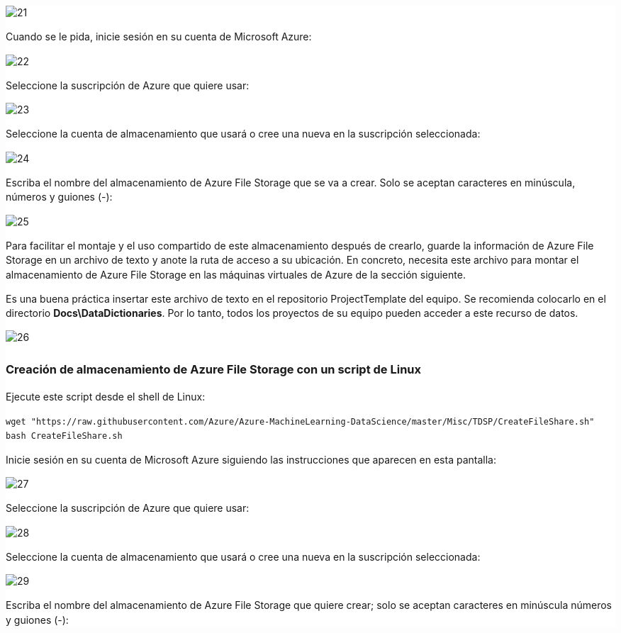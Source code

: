 ![21](./media/team-lead-tasks/team-leads-21-create-fileshare-win.png)   

Cuando se le pida, inicie sesión en su cuenta de Microsoft Azure:

![22](./media/team-lead-tasks/team-leads-22-file-create-s1.png)

Seleccione la suscripción de Azure que quiere usar:

![23](./media/team-lead-tasks/team-leads-23-file-create-s2.png)

Seleccione la cuenta de almacenamiento que usará o cree una nueva en la suscripción seleccionada:

![24](./media/team-lead-tasks/team-leads-24-file-create-s3.png)

Escriba el nombre del almacenamiento de Azure File Storage que se va a crear. Solo se aceptan caracteres en minúscula, números y guiones (-):

![25](./media/team-lead-tasks/team-leads-25-file-create-s4.png)

Para facilitar el montaje y el uso compartido de este almacenamiento después de crearlo, guarde la información de Azure File Storage en un archivo de texto y anote la ruta de acceso a su ubicación. En concreto, necesita este archivo para montar el almacenamiento de Azure File Storage en las máquinas virtuales de Azure de la sección siguiente. 

Es una buena práctica insertar este archivo de texto en el repositorio ProjectTemplate del equipo. Se recomienda colocarlo en el directorio **Docs\DataDictionaries**. Por lo tanto, todos los proyectos de su equipo pueden acceder a este recurso de datos. 

![26](./media/team-lead-tasks/team-leads-26-file-create-s5.png)


### <a name="create-azure-file-storage-with-a-linux-script"></a>Creación de almacenamiento de Azure File Storage con un script de Linux

Ejecute este script desde el shell de Linux:

    wget "https://raw.githubusercontent.com/Azure/Azure-MachineLearning-DataScience/master/Misc/TDSP/CreateFileShare.sh"
    bash CreateFileShare.sh

Inicie sesión en su cuenta de Microsoft Azure siguiendo las instrucciones que aparecen en esta pantalla:

![27](./media/team-lead-tasks/team-leads-27-file-create-linux-s1.png)

Seleccione la suscripción de Azure que quiere usar:

![28](./media/team-lead-tasks/team-leads-28-file-create-linux-s2.png)

Seleccione la cuenta de almacenamiento que usará o cree una nueva en la suscripción seleccionada:

![29](./media/team-lead-tasks/team-leads-29-file-create-linux-s3.png)

Escriba el nombre del almacenamiento de Azure File Storage que quiere crear; solo se aceptan caracteres en minúscula números y guiones (-):
